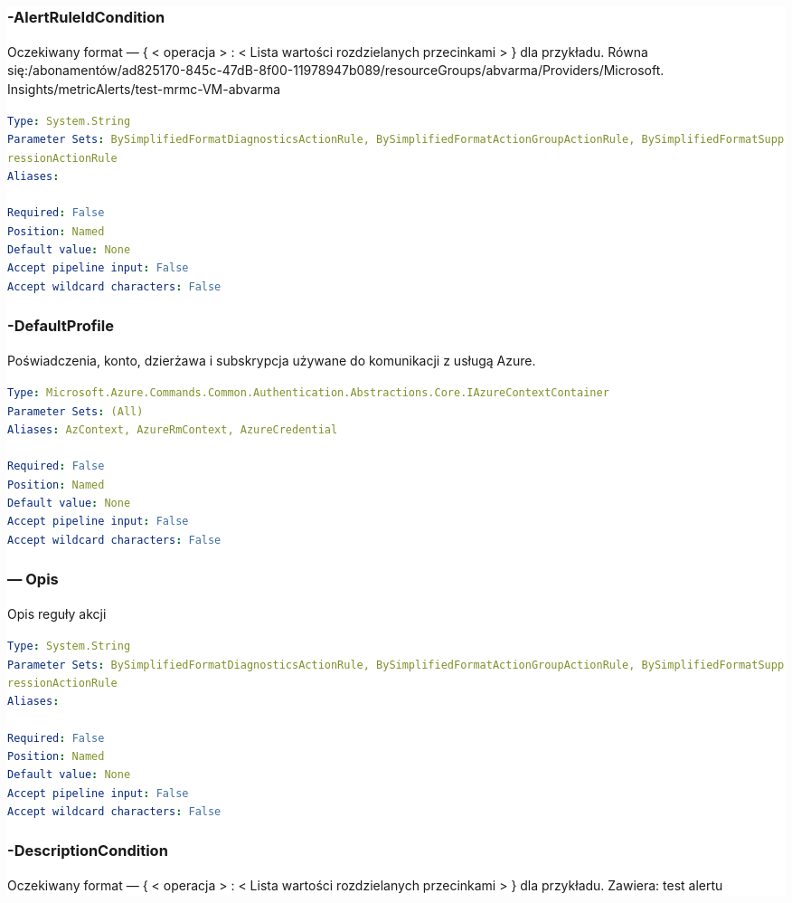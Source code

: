 ### -AlertRuleIdCondition
Oczekiwany format — { \< operacja \> : \< Lista wartości rozdzielanych przecinkami \> } dla przykładu.
Równa się:/abonamentów/ad825170-845c-47dB-8f00-11978947b089/resourceGroups/abvarma/Providers/Microsoft. Insights/metricAlerts/test-mrmc-VM-abvarma

```yaml
Type: System.String
Parameter Sets: BySimplifiedFormatDiagnosticsActionRule, BySimplifiedFormatActionGroupActionRule, BySimplifiedFormatSuppressionActionRule
Aliases:

Required: False
Position: Named
Default value: None
Accept pipeline input: False
Accept wildcard characters: False
```

### -DefaultProfile
Poświadczenia, konto, dzierżawa i subskrypcja używane do komunikacji z usługą Azure.

```yaml
Type: Microsoft.Azure.Commands.Common.Authentication.Abstractions.Core.IAzureContextContainer
Parameter Sets: (All)
Aliases: AzContext, AzureRmContext, AzureCredential

Required: False
Position: Named
Default value: None
Accept pipeline input: False
Accept wildcard characters: False
```

### — Opis
Opis reguły akcji

```yaml
Type: System.String
Parameter Sets: BySimplifiedFormatDiagnosticsActionRule, BySimplifiedFormatActionGroupActionRule, BySimplifiedFormatSuppressionActionRule
Aliases:

Required: False
Position: Named
Default value: None
Accept pipeline input: False
Accept wildcard characters: False
```

### -DescriptionCondition
Oczekiwany format — { \< operacja \> : \< Lista wartości rozdzielanych przecinkami \> } dla przykładu.
Zawiera: test alertu
